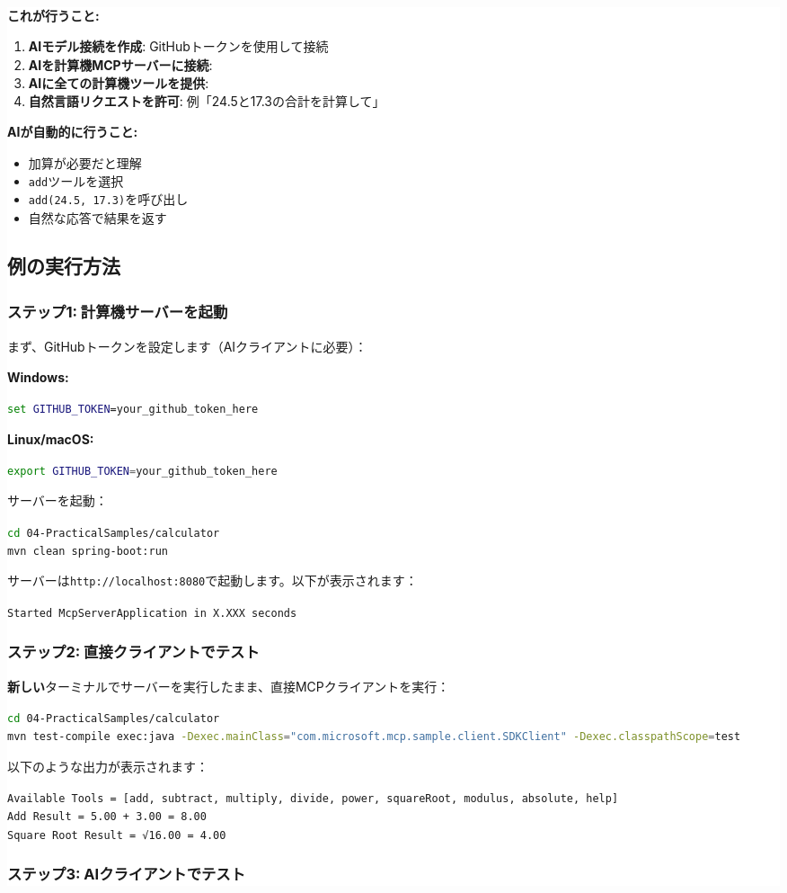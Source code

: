 **これが行うこと:**
1. **AIモデル接続を作成**: GitHubトークンを使用して接続
2. **AIを計算機MCPサーバーに接続**: 
3. **AIに全ての計算機ツールを提供**: 
4. **自然言語リクエストを許可**: 例「24.5と17.3の合計を計算して」

**AIが自動的に行うこと:**
- 加算が必要だと理解
- `add`ツールを選択
- `add(24.5, 17.3)`を呼び出し
- 自然な応答で結果を返す

## 例の実行方法

### ステップ1: 計算機サーバーを起動

まず、GitHubトークンを設定します（AIクライアントに必要）：

**Windows:**
```cmd
set GITHUB_TOKEN=your_github_token_here
```

**Linux/macOS:**
```bash
export GITHUB_TOKEN=your_github_token_here
```

サーバーを起動：
```bash
cd 04-PracticalSamples/calculator
mvn clean spring-boot:run
```

サーバーは`http://localhost:8080`で起動します。以下が表示されます：
```
Started McpServerApplication in X.XXX seconds
```

### ステップ2: 直接クライアントでテスト

**新しい**ターミナルでサーバーを実行したまま、直接MCPクライアントを実行：
```bash
cd 04-PracticalSamples/calculator
mvn test-compile exec:java -Dexec.mainClass="com.microsoft.mcp.sample.client.SDKClient" -Dexec.classpathScope=test
```

以下のような出力が表示されます：
```
Available Tools = [add, subtract, multiply, divide, power, squareRoot, modulus, absolute, help]
Add Result = 5.00 + 3.00 = 8.00
Square Root Result = √16.00 = 4.00
```

### ステップ3: AIクライアントでテスト
